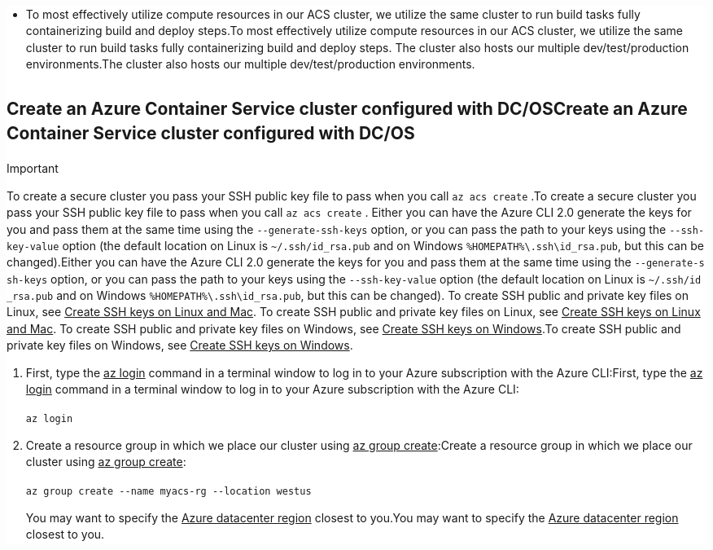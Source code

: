 * <span data-ttu-id="0dec6-128">To most effectively utilize compute resources in our ACS cluster, we utilize the same cluster to run build tasks fully containerizing build and deploy steps.</span><span class="sxs-lookup"><span data-stu-id="0dec6-128">To most effectively utilize compute resources in our ACS cluster, we utilize the same cluster to run build tasks fully containerizing build and deploy steps.</span></span> <span data-ttu-id="0dec6-129">The cluster also hosts our multiple dev/test/production environments.</span><span class="sxs-lookup"><span data-stu-id="0dec6-129">The cluster also hosts our multiple dev/test/production environments.</span></span>


## <a name="create-an-azure-container-service-cluster-configured-with-dcos"></a><span data-ttu-id="0dec6-130">Create an Azure Container Service cluster configured with DC/OS</span><span class="sxs-lookup"><span data-stu-id="0dec6-130">Create an Azure Container Service cluster configured with DC/OS</span></span>

>[!IMPORTANT]
> <span data-ttu-id="0dec6-131">To create a secure cluster you pass your SSH public key file to pass when you call `az acs create` .</span><span class="sxs-lookup"><span data-stu-id="0dec6-131">To create a secure cluster you pass your SSH public key file to pass when you call `az acs create` .</span></span> <span data-ttu-id="0dec6-132">Either you can have the Azure CLI 2.0 generate the keys for you and pass them at the same time using the `--generate-ssh-keys` option, or you can pass the path to your keys using the `--ssh-key-value` option (the default location on Linux is `~/.ssh/id_rsa.pub` and on Windows `%HOMEPATH%\.ssh\id_rsa.pub`, but this can be changed).</span><span class="sxs-lookup"><span data-stu-id="0dec6-132">Either you can have the Azure CLI 2.0 generate the keys for you and pass them at the same time using the `--generate-ssh-keys` option, or you can pass the path to your keys using the `--ssh-key-value` option (the default location on Linux is `~/.ssh/id_rsa.pub` and on Windows `%HOMEPATH%\.ssh\id_rsa.pub`, but this can be changed).</span></span>
<span data-ttu-id="0dec6-133"> To create SSH public and private key files on Linux, see [Create SSH keys on Linux and Mac](../virtual-machines/linux/mac-create-ssh-keys.md?toc=%2fazure%2fcontainer-services%2ftoc.json).</span><span class="sxs-lookup"><span data-stu-id="0dec6-133"> To create SSH public and private key files on Linux, see [Create SSH keys on Linux and Mac](../virtual-machines/linux/mac-create-ssh-keys.md?toc=%2fazure%2fcontainer-services%2ftoc.json).</span></span> <span data-ttu-id="0dec6-134">To create SSH public and private key files on Windows, see [Create SSH keys on Windows](../virtual-machines/linux/ssh-from-windows.md?toc=%2fazure%2fcontainer-services%2ftoc.json).</span><span class="sxs-lookup"><span data-stu-id="0dec6-134">To create SSH public and private key files on Windows, see [Create SSH keys on Windows](../virtual-machines/linux/ssh-from-windows.md?toc=%2fazure%2fcontainer-services%2ftoc.json).</span></span> 

1. <span data-ttu-id="0dec6-135">First, type the [az login](/cli/azure/#login) command in a terminal window to log in to your Azure subscription with the Azure CLI:</span><span class="sxs-lookup"><span data-stu-id="0dec6-135">First, type the [az login](/cli/azure/#login) command in a terminal window to log in to your Azure subscription with the Azure CLI:</span></span> 

    `az login`

1. <span data-ttu-id="0dec6-136">Create a resource group in which we place our cluster using [az group create](/cli/azure/group#create):</span><span class="sxs-lookup"><span data-stu-id="0dec6-136">Create a resource group in which we place our cluster using [az group create](/cli/azure/group#create):</span></span>
    
    `az group create --name myacs-rg --location westus`

    <span data-ttu-id="0dec6-137">You may want to specify the [Azure datacenter region](https://azure.microsoft.com/regions) closest to you.</span><span class="sxs-lookup"><span data-stu-id="0dec6-137">You may want to specify the [Azure datacenter region](https://azure.microsoft.com/regions) closest to you.</span></span> 
